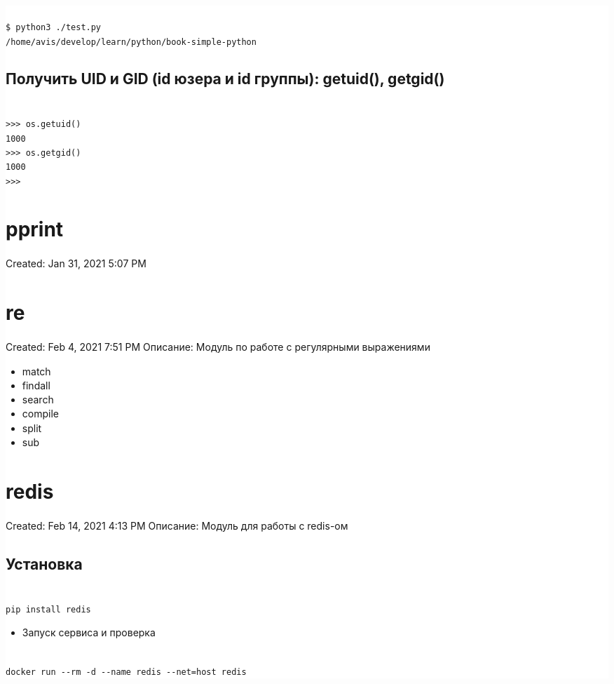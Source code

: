 

<pre><code class="python">
$ python3 ./test.py 
/home/avis/develop/learn/python/book-simple-python
</code></pre>



## Получить UID и GID (id юзера и id группы): getuid(), getgid()

<pre><code class="python">
>>> os.getuid()
1000
>>> os.getgid()
1000
>>>
</code></pre>

# pprint

Created: Jan 31, 2021 5:07 PM

# re

Created: Feb 4, 2021 7:51 PM
Описание: Модуль по работе с регулярными выражениями

- match
- findall
- search
- compile
- split
- sub

# redis

Created: Feb 14, 2021 4:13 PM
Описание: Модуль для работы с redis-ом

## Установка

<pre><code class="python">
pip install redis
</code></pre>



- Запуск сервиса и проверка

<pre><code class="python">
docker run --rm -d --name redis --net=host redis
</code></pre>
